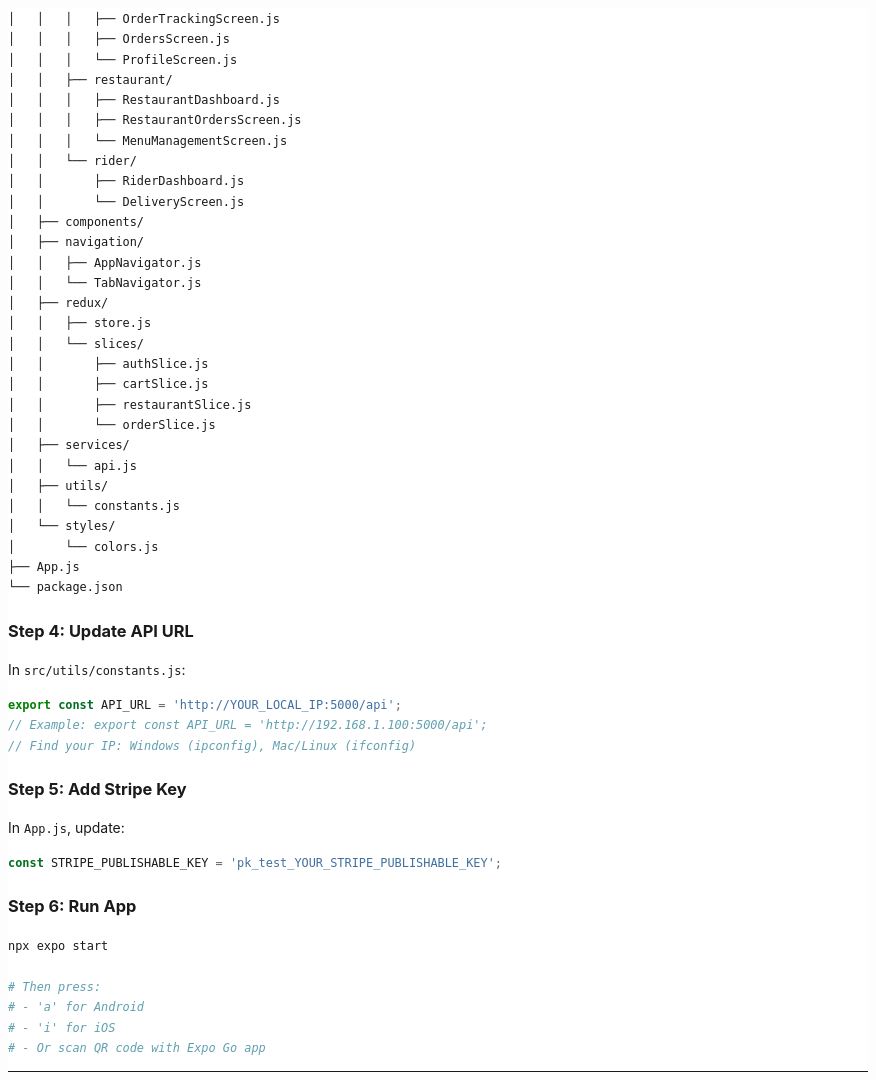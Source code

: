 ```
│   │   │   ├── OrderTrackingScreen.js
│   │   │   ├── OrdersScreen.js
│   │   │   └── ProfileScreen.js
│   │   ├── restaurant/
│   │   │   ├── RestaurantDashboard.js
│   │   │   ├── RestaurantOrdersScreen.js
│   │   │   └── MenuManagementScreen.js
│   │   └── rider/
│   │       ├── RiderDashboard.js
│   │       └── DeliveryScreen.js
│   ├── components/
│   ├── navigation/
│   │   ├── AppNavigator.js
│   │   └── TabNavigator.js
│   ├── redux/
│   │   ├── store.js
│   │   └── slices/
│   │       ├── authSlice.js
│   │       ├── cartSlice.js
│   │       ├── restaurantSlice.js
│   │       └── orderSlice.js
│   ├── services/
│   │   └── api.js
│   ├── utils/
│   │   └── constants.js
│   └── styles/
│       └── colors.js
├── App.js
└── package.json
```

### Step 4: Update API URL

In `src/utils/constants.js`:

```javascript
export const API_URL = 'http://YOUR_LOCAL_IP:5000/api';
// Example: export const API_URL = 'http://192.168.1.100:5000/api';
// Find your IP: Windows (ipconfig), Mac/Linux (ifconfig)
```

### Step 5: Add Stripe Key

In `App.js`, update:

```javascript
const STRIPE_PUBLISHABLE_KEY = 'pk_test_YOUR_STRIPE_PUBLISHABLE_KEY';
```

### Step 6: Run App

```bash
npx expo start

# Then press:
# - 'a' for Android
# - 'i' for iOS
# - Or scan QR code with Expo Go app
```

---